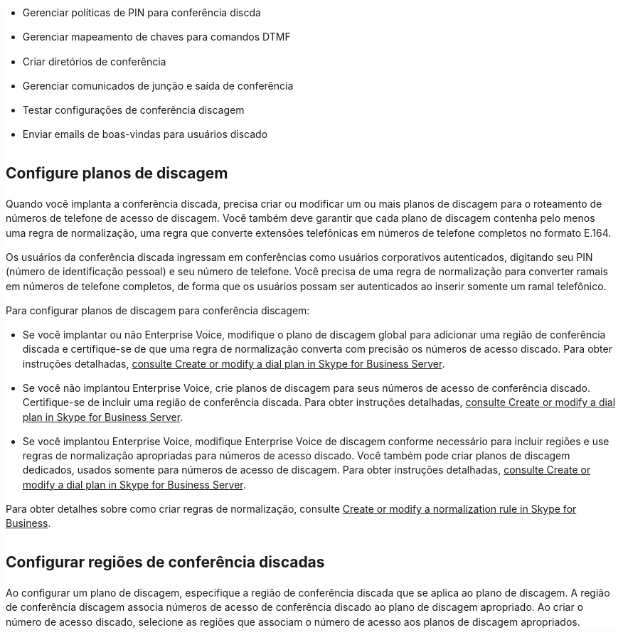 - Gerenciar políticas de PIN para conferência discda
    
- Gerenciar mapeamento de chaves para comandos DTMF
    
- Criar diretórios de conferência
    
- Gerenciar comunicados de junção e saída de conferência
    
- Testar configurações de conferência discagem
    
- Enviar emails de boas-vindas para usuários discado
    
## <a name="configure-dial-plans"></a>Configure planos de discagem
<a name="BKMK_ConfigureDialPlans"> </a>

Quando você implanta a conferência discada, precisa criar ou modificar um ou mais planos de discagem para o roteamento de números de telefone de acesso de discagem. Você também deve garantir que cada plano de discagem contenha pelo menos uma regra de normalização, uma regra que converte extensões telefônicas em números de telefone completos no formato E.164. 
  
Os usuários da conferência discada ingressam em conferências como usuários corporativos autenticados, digitando seu PIN (número de identificação pessoal) e seu número de telefone. Você precisa de uma regra de normalização para converter ramais em números de telefone completos, de forma que os usuários possam ser autenticados ao inserir somente um ramal telefônico.
  
Para configurar planos de discagem para conferência discagem:
  
- Se você implantar ou não Enterprise Voice, modifique o plano de discagem global para adicionar uma região de conferência discada e certifique-se de que uma regra de normalização converta com precisão os números de acesso discado. Para obter instruções detalhadas, [consulte Create or modify a dial plan in Skype for Business Server](../../deploy/deploy-enterprise-voice/dial-plans.md).
    
- Se você não implantou Enterprise Voice, crie planos de discagem para seus números de acesso de conferência discado. Certifique-se de incluir uma região de conferência discada. Para obter instruções detalhadas, [consulte Create or modify a dial plan in Skype for Business Server](../../deploy/deploy-enterprise-voice/dial-plans.md).
    
- Se você implantou Enterprise Voice, modifique Enterprise Voice de discagem conforme necessário para incluir regiões e use regras de normalização apropriadas para números de acesso discado. Você também pode criar planos de discagem dedicados, usados somente para números de acesso de discagem. Para obter instruções detalhadas, [consulte Create or modify a dial plan in Skype for Business Server](../../deploy/deploy-enterprise-voice/dial-plans.md).
    
Para obter detalhes sobre como criar regras de normalização, consulte [Create or modify a normalization rule in Skype for Business](../../deploy/deploy-enterprise-voice/normalization-rules.md).
  
## <a name="configure-dial-in-conferencing-regions"></a>Configurar regiões de conferência discadas
<a name="BKMK_ConfigureDialInRegions"> </a>

Ao configurar um plano de discagem, especifique a região de conferência discada que se aplica ao plano de discagem. A região de conferência discagem associa números de acesso de conferência discado ao plano de discagem apropriado. Ao criar o número de acesso discado, selecione as regiões que associam o número de acesso aos planos de discagem apropriados. 
  
